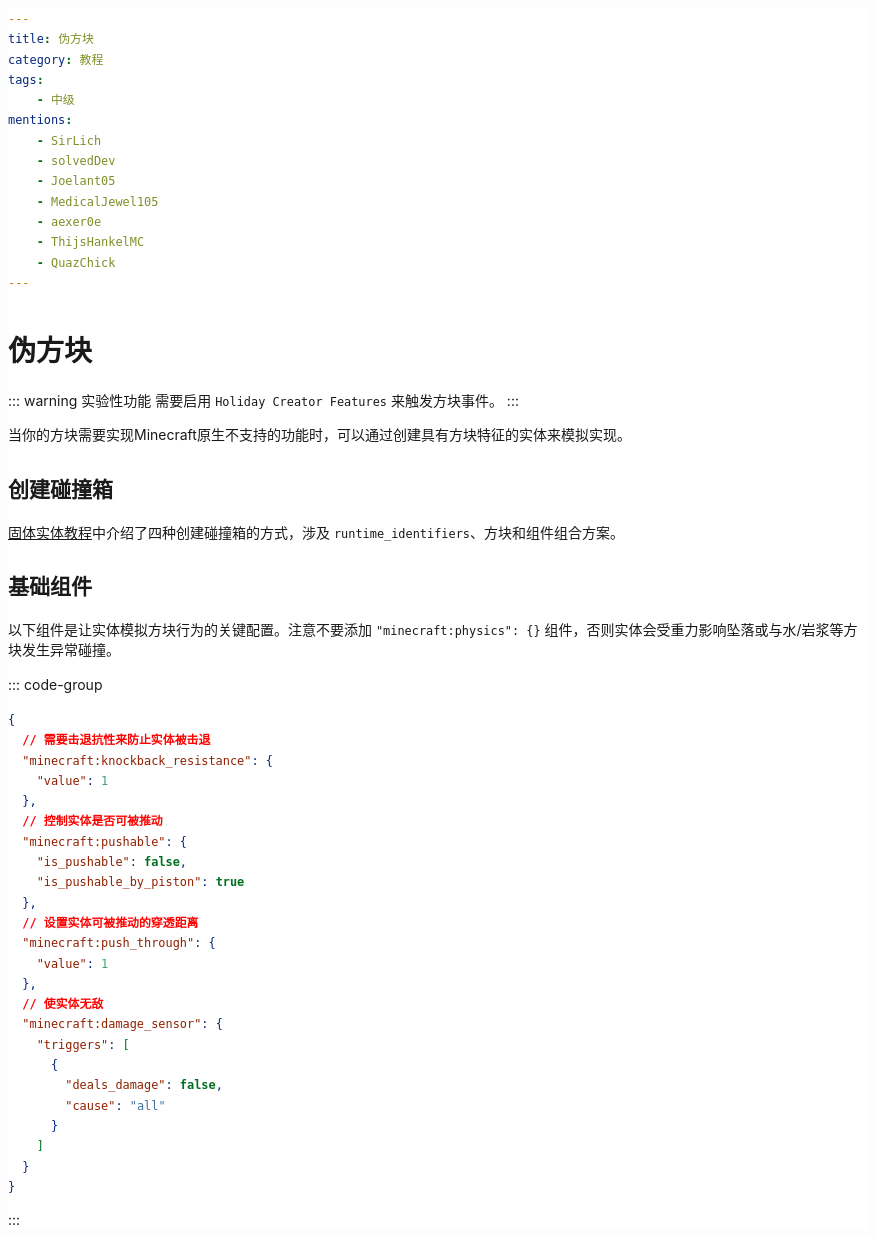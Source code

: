 ```yaml
---
title: 伪方块
category: 教程
tags:
    - 中级
mentions:
    - SirLich
    - solvedDev
    - Joelant05
    - MedicalJewel105
    - aexer0e
    - ThijsHankelMC
    - QuazChick
---
```


# 伪方块



::: warning 实验性功能
需要启用 `Holiday Creator Features` 来触发方块事件。
:::

当你的方块需要实现Minecraft原生不支持的功能时，可以通过创建具有方块特征的实体来模拟实现。

## 创建碰撞箱

[固体实体教程](/entities/solid-entities)中介绍了四种创建碰撞箱的方式，涉及 `runtime_identifiers`、方块和组件组合方案。

## 基础组件

以下组件是让实体模拟方块行为的关键配置。注意不要添加 `"minecraft:physics": {}` 组件，否则实体会受重力影响坠落或与水/岩浆等方块发生异常碰撞。

::: code-group
```json [BP/entities/your_entity.json#minecraft:entity/components]
{
  // 需要击退抗性来防止实体被击退
  "minecraft:knockback_resistance": {
    "value": 1
  },
  // 控制实体是否可被推动
  "minecraft:pushable": {
    "is_pushable": false,
    "is_pushable_by_piston": true
  },
  // 设置实体可被推动的穿透距离
  "minecraft:push_through": {
    "value": 1
  },
  // 使实体无敌
  "minecraft:damage_sensor": {
    "triggers": [
      {
        "deals_damage": false,
        "cause": "all"
      }
    ]
  }
}
```
:::
